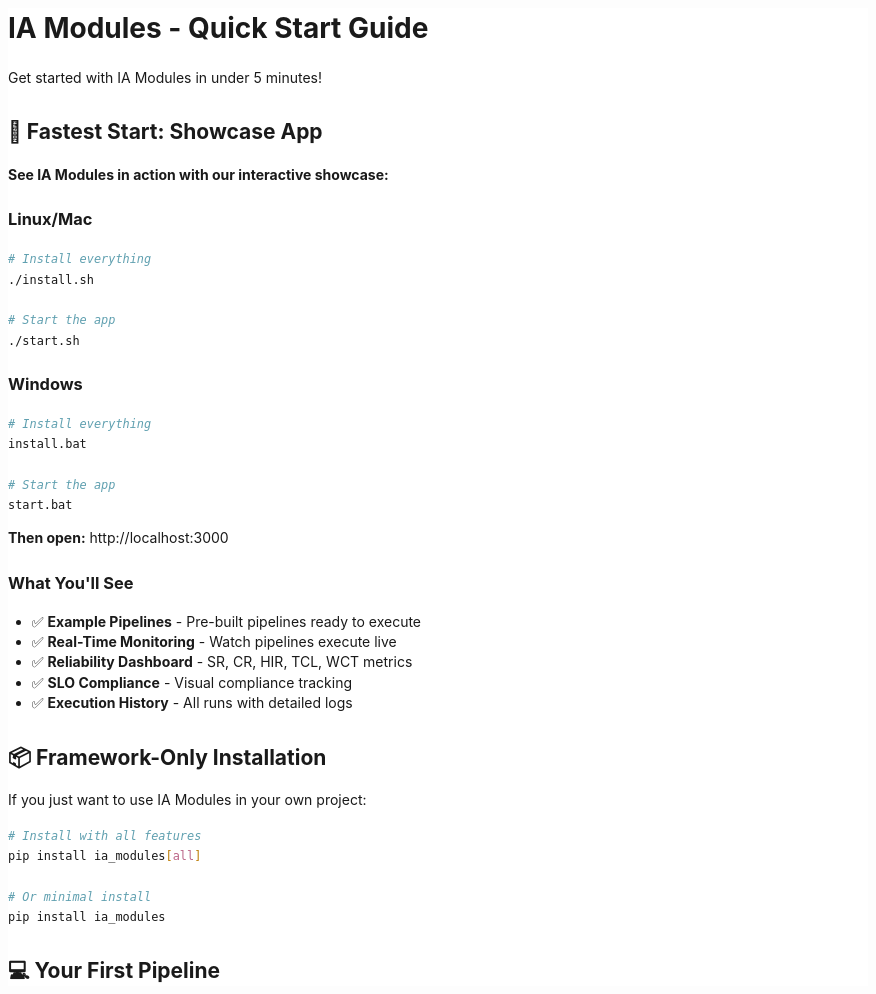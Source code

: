 # IA Modules - Quick Start Guide

Get started with IA Modules in under 5 minutes!

## 🚀 Fastest Start: Showcase App

**See IA Modules in action with our interactive showcase:**

### Linux/Mac

```bash
# Install everything
./install.sh

# Start the app
./start.sh
```

### Windows

```bash
# Install everything
install.bat

# Start the app
start.bat
```

**Then open:** http://localhost:3000

### What You'll See

- ✅ **Example Pipelines** - Pre-built pipelines ready to execute
- ✅ **Real-Time Monitoring** - Watch pipelines execute live
- ✅ **Reliability Dashboard** - SR, CR, HIR, TCL, WCT metrics
- ✅ **SLO Compliance** - Visual compliance tracking
- ✅ **Execution History** - All runs with detailed logs

## 📦 Framework-Only Installation

If you just want to use IA Modules in your own project:

```bash
# Install with all features
pip install ia_modules[all]

# Or minimal install
pip install ia_modules
```

## 💻 Your First Pipeline
